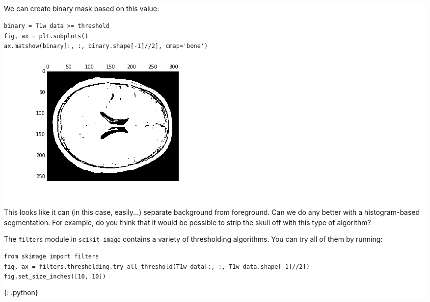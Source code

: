 We can create binary mask based on this value:

~~~
binary = T1w_data >= threshold
fig, ax = plt.subplots()
ax.matshow(binary[:, :, binary.shape[-1]//2], cmap='bone')
~~~

![Otsu Mask](../fig/segmentation04.png)

This looks like it can (in this case, easily...) separate background from
foreground. Can we do any better with a histogram-based segmentation. For
example, do you think that it would be possible to strip the skull off with this
type of algorithm?

The `filters` module in `scikit-image` contains a variety of thresholding algorithms. You can try all of them by running:

~~~
from skimage import filters
fig, ax = filters.thresholding.try_all_threshold(T1w_data[:, :, T1w_data.shape[-1]//2])
fig.set_size_inches([10, 10])

~~~
{: .python}
